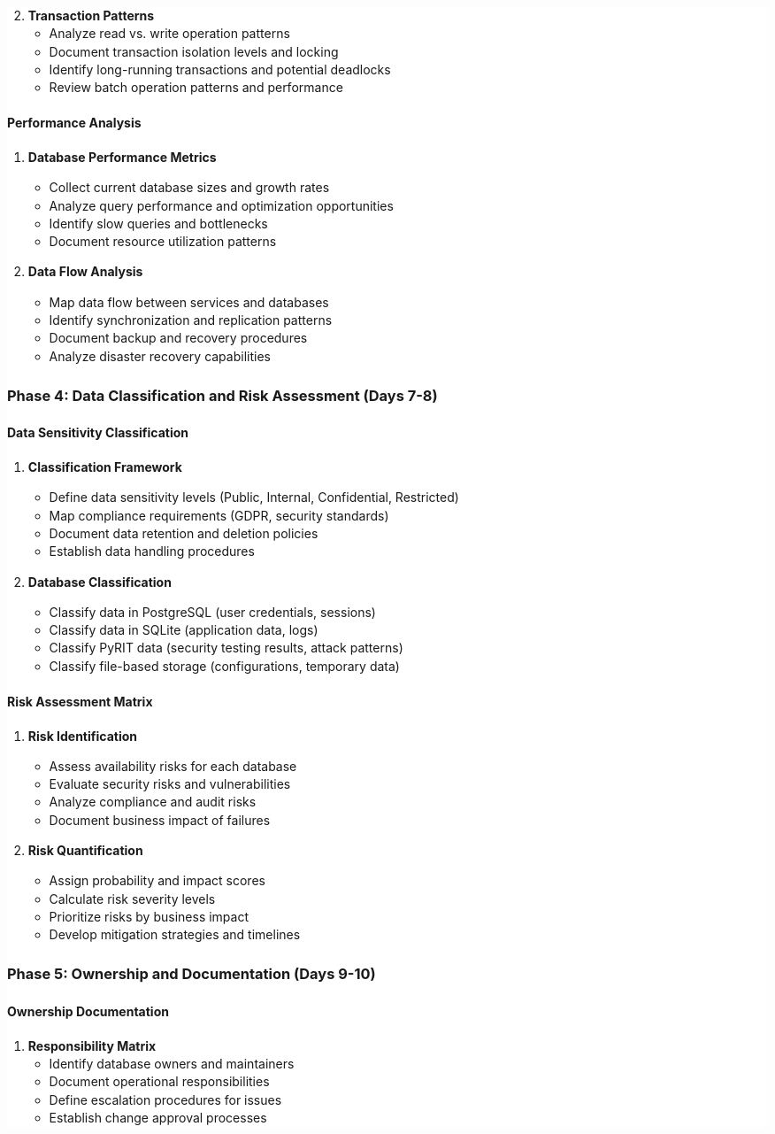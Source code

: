 2. **Transaction Patterns**
   - Analyze read vs. write operation patterns
   - Document transaction isolation levels and locking
   - Identify long-running transactions and potential deadlocks
   - Review batch operation patterns and performance

#### Performance Analysis
1. **Database Performance Metrics**
   - Collect current database sizes and growth rates
   - Analyze query performance and optimization opportunities
   - Identify slow queries and bottlenecks
   - Document resource utilization patterns

2. **Data Flow Analysis**
   - Map data flow between services and databases
   - Identify synchronization and replication patterns
   - Document backup and recovery procedures
   - Analyze disaster recovery capabilities

### Phase 4: Data Classification and Risk Assessment (Days 7-8)

#### Data Sensitivity Classification
1. **Classification Framework**
   - Define data sensitivity levels (Public, Internal, Confidential, Restricted)
   - Map compliance requirements (GDPR, security standards)
   - Document data retention and deletion policies
   - Establish data handling procedures

2. **Database Classification**
   - Classify data in PostgreSQL (user credentials, sessions)
   - Classify data in SQLite (application data, logs)
   - Classify PyRIT data (security testing results, attack patterns)
   - Classify file-based storage (configurations, temporary data)

#### Risk Assessment Matrix
1. **Risk Identification**
   - Assess availability risks for each database
   - Evaluate security risks and vulnerabilities
   - Analyze compliance and audit risks
   - Document business impact of failures

2. **Risk Quantification**
   - Assign probability and impact scores
   - Calculate risk severity levels
   - Prioritize risks by business impact
   - Develop mitigation strategies and timelines

### Phase 5: Ownership and Documentation (Days 9-10)

#### Ownership Documentation
1. **Responsibility Matrix**
   - Identify database owners and maintainers
   - Document operational responsibilities
   - Define escalation procedures for issues
   - Establish change approval processes
